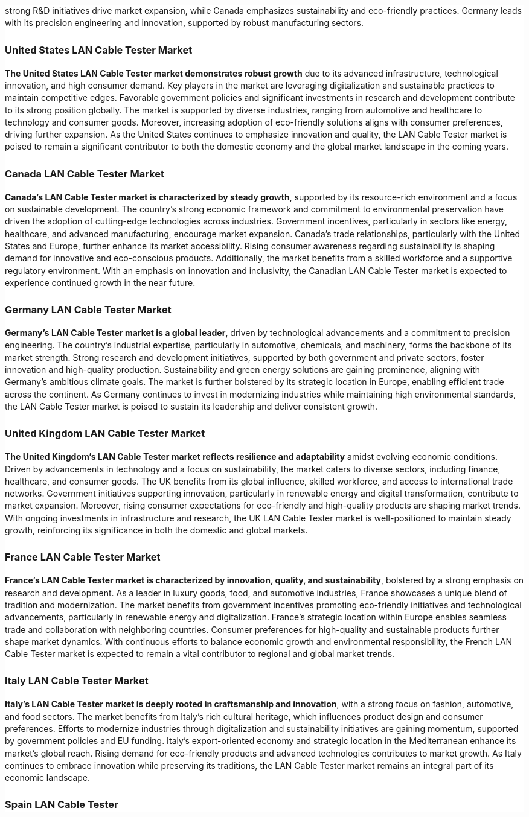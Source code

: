 strong R&amp;D initiatives drive market expansion, while Canada emphasizes sustainability and eco-friendly practices. Germany leads with its precision engineering and innovation, supported by robust manufacturing sectors.</span></em></p></blockquote><h3><strong>United States LAN Cable Tester Market</strong></h3><p><strong>The United States LAN Cable Tester market demonstrates robust growth</strong> due to its advanced infrastructure, technological innovation, and high consumer demand. Key players in the market are leveraging digitalization and sustainable practices to maintain competitive edges. Favorable government policies and significant investments in research and development contribute to its strong position globally. The market is supported by diverse industries, ranging from automotive and healthcare to technology and consumer goods. Moreover, increasing adoption of eco-friendly solutions aligns with consumer preferences, driving further expansion. As the United States continues to emphasize innovation and quality, the LAN Cable Tester market is poised to remain a significant contributor to both the domestic economy and the global market landscape in the coming years.</p><h3><strong>Canada LAN Cable Tester Market</strong></h3><p><strong>Canada&rsquo;s LAN Cable Tester market is characterized by steady growth</strong>, supported by its resource-rich environment and a focus on sustainable development. The country&rsquo;s strong economic framework and commitment to environmental preservation have driven the adoption of cutting-edge technologies across industries. Government incentives, particularly in sectors like energy, healthcare, and advanced manufacturing, encourage market expansion. Canada&rsquo;s trade relationships, particularly with the United States and Europe, further enhance its market accessibility. Rising consumer awareness regarding sustainability is shaping demand for innovative and eco-conscious products. Additionally, the market benefits from a skilled workforce and a supportive regulatory environment. With an emphasis on innovation and inclusivity, the Canadian LAN Cable Tester market is expected to experience continued growth in the near future.</p><h3><strong>Germany LAN Cable Tester Market</strong></h3><p><strong>Germany&rsquo;s LAN Cable Tester market is a global leader</strong>, driven by technological advancements and a commitment to precision engineering. The country&rsquo;s industrial expertise, particularly in automotive, chemicals, and machinery, forms the backbone of its market strength. Strong research and development initiatives, supported by both government and private sectors, foster innovation and high-quality production. Sustainability and green energy solutions are gaining prominence, aligning with Germany&rsquo;s ambitious climate goals. The market is further bolstered by its strategic location in Europe, enabling efficient trade across the continent. As Germany continues to invest in modernizing industries while maintaining high environmental standards, the LAN Cable Tester market is poised to sustain its leadership and deliver consistent growth.</p><h3><strong>United Kingdom LAN Cable Tester Market</strong></h3><p><strong>The United Kingdom&rsquo;s LAN Cable Tester market reflects resilience and adaptability</strong> amidst evolving economic conditions. Driven by advancements in technology and a focus on sustainability, the market caters to diverse sectors, including finance, healthcare, and consumer goods. The UK benefits from its global influence, skilled workforce, and access to international trade networks. Government initiatives supporting innovation, particularly in renewable energy and digital transformation, contribute to market expansion. Moreover, rising consumer expectations for eco-friendly and high-quality products are shaping market trends. With ongoing investments in infrastructure and research, the UK LAN Cable Tester market is well-positioned to maintain steady growth, reinforcing its significance in both the domestic and global markets.</p><h3><strong>France LAN Cable Tester Market</strong></h3><p><strong>France&rsquo;s LAN Cable Tester market is characterized by innovation, quality, and sustainability</strong>, bolstered by a strong emphasis on research and development. As a leader in luxury goods, food, and automotive industries, France showcases a unique blend of tradition and modernization. The market benefits from government incentives promoting eco-friendly initiatives and technological advancements, particularly in renewable energy and digitalization. France&rsquo;s strategic location within Europe enables seamless trade and collaboration with neighboring countries. Consumer preferences for high-quality and sustainable products further shape market dynamics. With continuous efforts to balance economic growth and environmental responsibility, the French LAN Cable Tester market is expected to remain a vital contributor to regional and global market trends.</p><h3><strong>Italy LAN Cable Tester Market</strong></h3><p><strong>Italy&rsquo;s LAN Cable Tester market is deeply rooted in craftsmanship and innovation</strong>, with a strong focus on fashion, automotive, and food sectors. The market benefits from Italy&rsquo;s rich cultural heritage, which influences product design and consumer preferences. Efforts to modernize industries through digitalization and sustainability initiatives are gaining momentum, supported by government policies and EU funding. Italy&rsquo;s export-oriented economy and strategic location in the Mediterranean enhance its market&rsquo;s global reach. Rising demand for eco-friendly products and advanced technologies contributes to market growth. As Italy continues to embrace innovation while preserving its traditions, the LAN Cable Tester market remains an integral part of its economic landscape.</p><h3><strong>Spain LAN Cable Tester